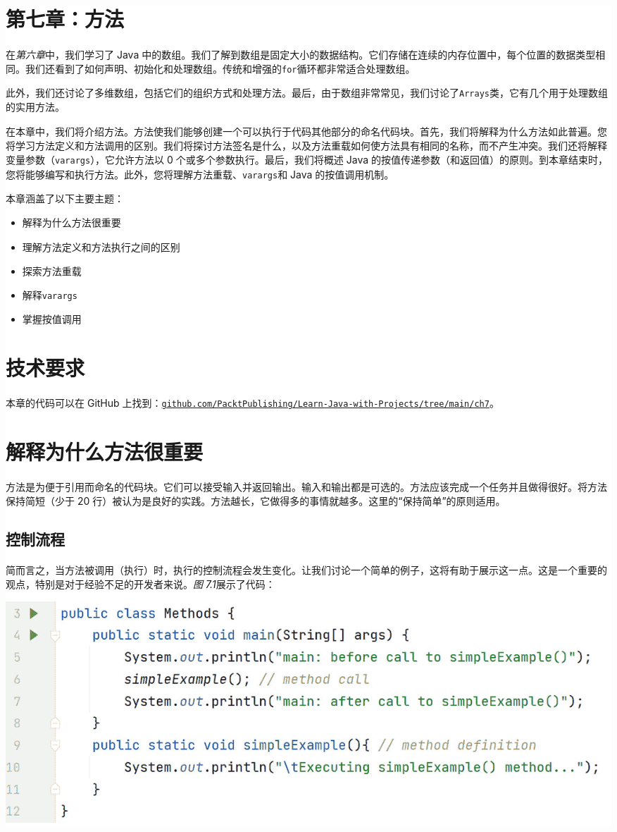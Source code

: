 

# 第七章：方法

在*第六章*中，我们学习了 Java 中的数组。我们了解到数组是固定大小的数据结构。它们存储在连续的内存位置中，每个位置的数据类型相同。我们还看到了如何声明、初始化和处理数组。传统和增强的`for`循环都非常适合处理数组。

此外，我们还讨论了多维数组，包括它们的组织方式和处理方法。最后，由于数组非常常见，我们讨论了`Arrays`类，它有几个用于处理数组的实用方法。

在本章中，我们将介绍方法。方法使我们能够创建一个可以执行于代码其他部分的命名代码块。首先，我们将解释为什么方法如此普遍。您将学习方法定义和方法调用的区别。我们将探讨方法签名是什么，以及方法重载如何使方法具有相同的名称，而不产生冲突。我们还将解释变量参数（`varargs`），它允许方法以 0 个或多个参数执行。最后，我们将概述 Java 的按值传递参数（和返回值）的原则。到本章结束时，您将能够编写和执行方法。此外，您将理解方法重载、`varargs`和 Java 的按值调用机制。

本章涵盖了以下主要主题：

+   解释为什么方法很重要

+   理解方法定义和方法执行之间的区别

+   探索方法重载

+   解释`varargs`

+   掌握按值调用

# 技术要求

本章的代码可以在 GitHub 上找到：[`github.com/PacktPublishing/Learn-Java-with-Projects/tree/main/ch7`](https://github.com/PacktPublishing/Learn-Java-with-Projects/tree/main/ch7)。

# 解释为什么方法很重要

方法是为便于引用而命名的代码块。它们可以接受输入并返回输出。输入和输出都是可选的。方法应该完成一个任务并且做得很好。将方法保持简短（少于 20 行）被认为是良好的实践。方法越长，它做得多的事情就越多。这里的“保持简单”的原则适用。

## 控制流程

简而言之，当方法被调用（执行）时，执行的控制流程会发生变化。让我们讨论一个简单的例子，这将有助于展示这一点。这是一个重要的观点，特别是对于经验不足的开发者来说。*图 7.1*展示了代码：

![图 7.1 – 一个非常简单的函数](img/B19793_07_1.jpg)
